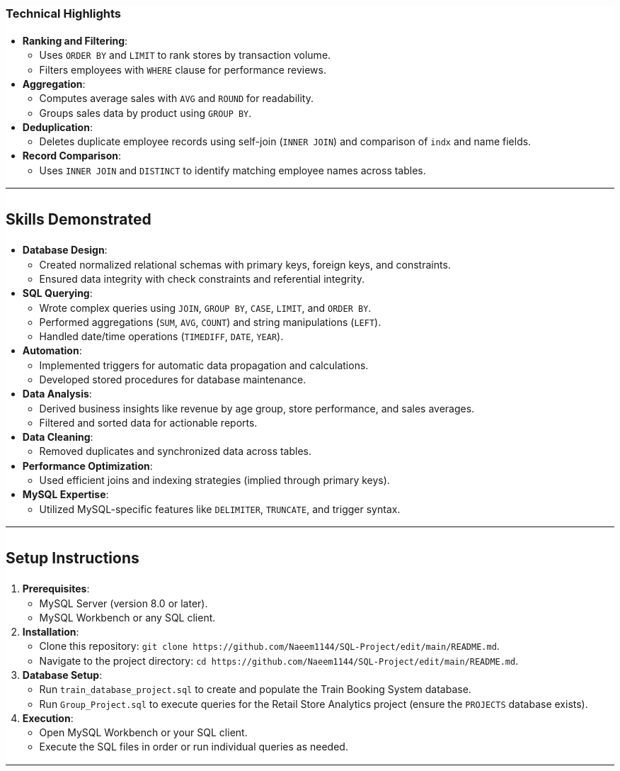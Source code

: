 ### Technical Highlights
- **Ranking and Filtering**:
  - Uses `ORDER BY` and `LIMIT` to rank stores by transaction volume.
  - Filters employees with `WHERE` clause for performance reviews.
- **Aggregation**:
  - Computes average sales with `AVG` and `ROUND` for readability.
  - Groups sales data by product using `GROUP BY`.
- **Deduplication**:
  - Deletes duplicate employee records using self-join (`INNER JOIN`) and comparison of `indx` and name fields.
- **Record Comparison**:
  - Uses `INNER JOIN` and `DISTINCT` to identify matching employee names across tables.

---

## Skills Demonstrated
- **Database Design**:
  - Created normalized relational schemas with primary keys, foreign keys, and constraints.
  - Ensured data integrity with check constraints and referential integrity.
- **SQL Querying**:
  - Wrote complex queries using `JOIN`, `GROUP BY`, `CASE`, `LIMIT`, and `ORDER BY`.
  - Performed aggregations (`SUM`, `AVG`, `COUNT`) and string manipulations (`LEFT`).
  - Handled date/time operations (`TIMEDIFF`, `DATE`, `YEAR`).
- **Automation**:
  - Implemented triggers for automatic data propagation and calculations.
  - Developed stored procedures for database maintenance.
- **Data Analysis**:
  - Derived business insights like revenue by age group, store performance, and sales averages.
  - Filtered and sorted data for actionable reports.
- **Data Cleaning**:
  - Removed duplicates and synchronized data across tables.
- **Performance Optimization**:
  - Used efficient joins and indexing strategies (implied through primary keys).
- **MySQL Expertise**:
  - Utilized MySQL-specific features like `DELIMITER`, `TRUNCATE`, and trigger syntax.

---

## Setup Instructions
1. **Prerequisites**:
   - MySQL Server (version 8.0 or later).
   - MySQL Workbench or any SQL client.
2. **Installation**:
   - Clone this repository: `git clone https://github.com/Naeem1144/SQL-Project/edit/main/README.md`.
   - Navigate to the project directory: `cd https://github.com/Naeem1144/SQL-Project/edit/main/README.md`.
3. **Database Setup**:
   - Run `train_database_project.sql` to create and populate the Train Booking System database.
   - Run `Group_Project.sql` to execute queries for the Retail Store Analytics project (ensure the `PROJECTS` database exists).
4. **Execution**:
   - Open MySQL Workbench or your SQL client.
   - Execute the SQL files in order or run individual queries as needed.

---